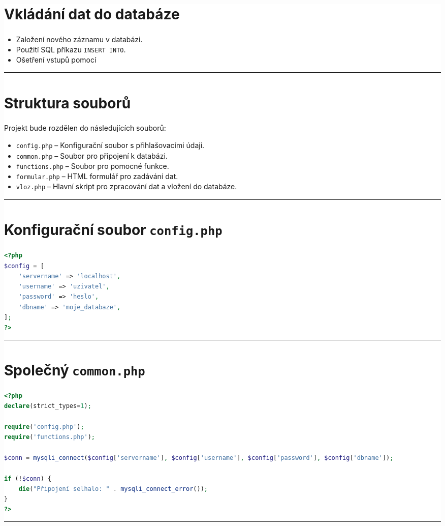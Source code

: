 # Vkládání dat do databáze

- Založení nového záznamu v databázi.
- Použití SQL příkazu `INSERT INTO`.
- Ošetření vstupů pomocí

---

# Struktura souborů

Projekt bude rozdělen do následujících souborů:

- `config.php` – Konfigurační soubor s přihlašovacími údaji.
- `common.php` – Soubor pro připojení k databázi.
- `functions.php` – Soubor pro pomocné funkce.
- `formular.php` – HTML formulář pro zadávání dat.
- `vloz.php` – Hlavní skript pro zpracování dat a vložení do databáze.

---

# Konfigurační soubor `config.php`

```php
<?php
$config = [
    'servername' => 'localhost',
    'username' => 'uzivatel',
    'password' => 'heslo',
    'dbname' => 'moje_databaze',
];
?>
```

---

# Společný `common.php`

```php
<?php
declare(strict_types=1);

require('config.php');
require('functions.php');

$conn = mysqli_connect($config['servername'], $config['username'], $config['password'], $config['dbname']);

if (!$conn) {
    die("Připojení selhalo: " . mysqli_connect_error());
}
?>
```

---